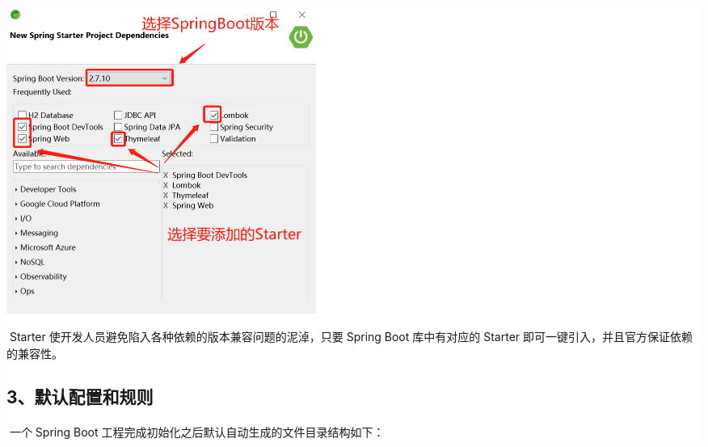 <img src="screenshot\3-选择版本和starter.png" style="zoom:50%;" />

​	Starter 使开发人员避免陷入各种依赖的版本兼容问题的泥淖，只要 Spring Boot 库中有对应的 Starter 即可一键引入，并且官方保证依赖的兼容性。





## 3、默认配置和规则

​	一个 Spring Boot 工程完成初始化之后默认自动生成的文件目录结构如下：
